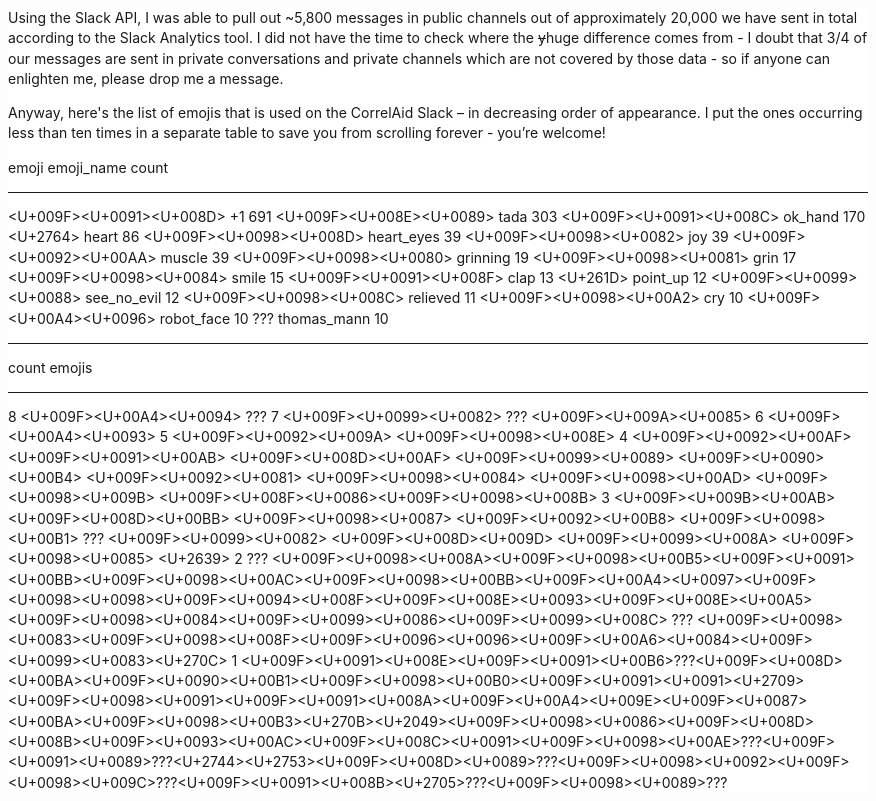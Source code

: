 Using the Slack API, I was able to pull out \~5,800 messages in public
channels out of approximately 20,000 we have sent in total according to
the Slack Analytics tool. I did not have the time to check where the
~~y~~huge difference comes from - I doubt that 3/4 of our messages are
sent in private conversations and private channels which are not covered
by those data - so if anyone can enlighten me, please drop me a message.

Anyway, here's the list of emojis that is used on the CorrelAid Slack –
in decreasing order of appearance. I put the ones occurring less than
ten times in a separate table to save you from scrolling forever -
you’re welcome!

  emoji   emoji\_name     count
  ------- --------------- -------
  <f0><U+009F><U+0091><U+008D>       +1              691
  <f0><U+009F><U+008E><U+0089>       tada            303
  <f0><U+009F><U+0091><U+008C>       ok\_hand        170
  <U+2764>       heart           86
  <f0><U+009F><U+0098><U+008D>       heart\_eyes     39
  <f0><U+009F><U+0098><U+0082>       joy             39
  <f0><U+009F><U+0092><U+00AA>       muscle          39
  <f0><U+009F><U+0098><U+0080>       grinning        19
  <f0><U+009F><U+0098><U+0081>       grin            17
  <f0><U+009F><U+0098><U+0084>       smile           15
  <f0><U+009F><U+0091><U+008F>       clap            13
  <U+261D>       point\_up       12
  <f0><U+009F><U+0099><U+0088>       see\_no\_evil   12
  <f0><U+009F><U+0098><U+008C>       relieved        11
  <f0><U+009F><U+0098><U+00A2>       cry             10
  <f0><U+009F><U+00A4><U+0096>       robot\_face     10
  ???     thomas\_mann    10

------------------------------------------------------------------------

  count   emojis
  ------- ---------------------------------------------------
  8       <f0><U+009F><U+00A4><U+0094> ???
  7       <f0><U+009F><U+0099><U+0082> ??? <f0><U+009F><U+009A><U+0085>
  6       <f0><U+009F><U+00A4><U+0093>
  5       <f0><U+009F><U+0092><U+009A> <f0><U+009F><U+0098><U+008E>
  4       <f0><U+009F><U+0092><U+00AF> <f0><U+009F><U+0091><U+00AB> <f0><U+009F><U+008D><U+00AF> <f0><U+009F><U+0099><U+0089> <f0><U+009F><U+0090><U+00B4> <f0><U+009F><U+0092><U+0081> <f0><U+009F><U+0098><U+0084> <f0><U+009F><U+0098><U+00AD> <f0><U+009F><U+0098><U+009B> <f0><U+009F><U+008F><U+0086><f0><U+009F><U+0098><U+008B>
  3       <f0><U+009F><U+009B><U+00AB> <f0><U+009F><U+008D><U+00BB> <f0><U+009F><U+0098><U+0087> <f0><U+009F><U+0092><U+00B8> <f0><U+009F><U+0098><U+00B1> ??? <f0><U+009F><U+0099><U+0082> <f0><U+009F><U+008D><U+009D> <f0><U+009F><U+0099><U+008A> <f0><U+009F><U+0098><U+0085> <U+2639>
  2       ??? <f0><U+009F><U+0098><U+008A><f0><U+009F><U+0098><U+00B5><f0><U+009F><U+0091><U+00BB><f0><U+009F><U+0098><U+00AC><f0><U+009F><U+0098><U+00BB><f0><U+009F><U+00A4><U+0097><f0><U+009F><U+0098><U+0098><f0><U+009F><U+0094><U+008F><f0><U+009F><U+008E><U+0093><f0><U+009F><U+008E><U+00A5><f0><U+009F><U+0098><U+0084><f0><U+009F><U+0099><U+0086><f0><U+009F><U+0099><U+008C> ??? <f0><U+009F><U+0098><U+0083><f0><U+009F><U+0098><U+008F><f0><U+009F><U+0096><U+0096><f0><U+009F><U+00A6><U+0084><f0><U+009F><U+0099><U+0083><U+270C>
  1       <f0><U+009F><U+0091><U+008E><f0><U+009F><U+0091><U+00B6>???<f0><U+009F><U+008D><U+00BA><f0><U+009F><U+0090><U+00B1><f0><U+009F><U+0098><U+00B0><f0><U+009F><U+0091><U+0091><U+2709><f0><U+009F><U+0098><U+0091><f0><U+009F><U+0091><U+008A><f0><U+009F><U+00A4><U+009E><f0><U+009F><U+0087><U+00BA><f0><U+009F><U+0098><U+00B3><U+270B><U+2049><f0><U+009F><U+0098><U+0086><f0><U+009F><U+008D><U+008B><f0><U+009F><U+0093><U+00AC><f0><U+009F><U+008C><U+0091><f0><U+009F><U+0098><U+00AE>???<f0><U+009F><U+0091><U+0089>???<U+2744><U+2753><f0><U+009F><U+008D><U+0089>???<f0><U+009F><U+0098><U+0092><f0><U+009F><U+0098><U+009C>???<f0><U+009F><U+0091><U+008B><U+2705>???<f0><U+009F><U+0098><U+0089>???
